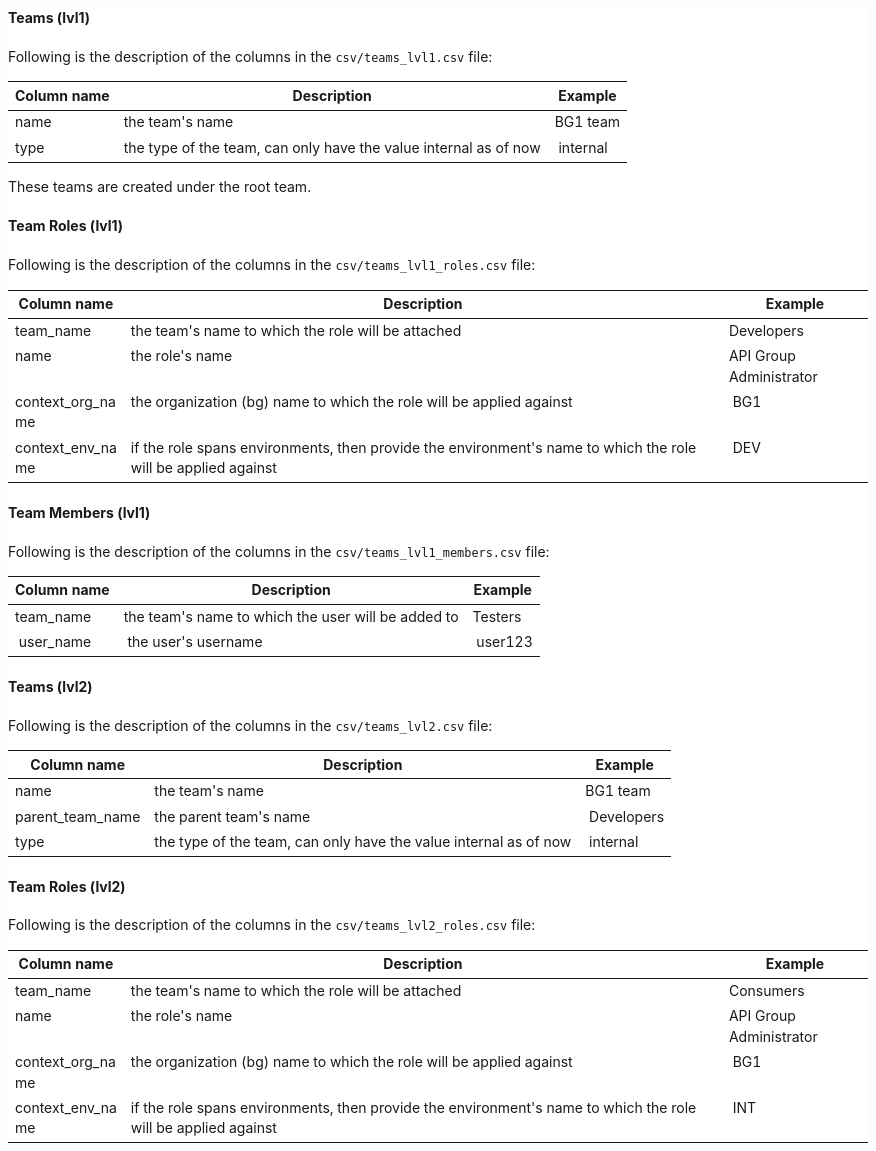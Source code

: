 
#### Teams (lvl1)
Following is the description of the columns in the `csv/teams_lvl1.csv` file:

| Column name   | Description | Example|
| -----------   | ----------- | ------ |
| name          | the team's name | BG1 team |
| type          | the type of the team, can only have the value internal as of now | internal |

These teams are created under the root team.

#### Team Roles (lvl1)
Following is the description of the columns in the `csv/teams_lvl1_roles.csv` file:

| Column name   | Description | Example|
| -----------   | ----------- | ------ |
| team_name     | the team's name to which the role will be attached | Developers |
| name          | the role's name | API Group Administrator |
| context_org_name | the organization (bg) name to which the role will be applied against | BG1 |
| context_env_name | if the role spans environments, then provide the environment's name to which the role will be applied against | DEV |

#### Team Members (lvl1)
Following is the description of the columns in the `csv/teams_lvl1_members.csv` file:


| Column name   | Description | Example|
| -----------   | ----------- | ------ |
| team_name    | the team's name to which the user will be added to | Testers |
| user_name    | the user's username | user123 |


#### Teams (lvl2)
Following is the description of the columns in the `csv/teams_lvl2.csv` file:

| Column name   | Description | Example|
| -----------   | ----------- | ------ |
| name          | the team's name | BG1 team |
| parent_team_name | the parent team's name | Developers |
| type          | the type of the team, can only have the value internal as of now | internal |


#### Team Roles (lvl2)
Following is the description of the columns in the `csv/teams_lvl2_roles.csv` file:

| Column name   | Description | Example|
| -----------   | ----------- | ------ |
| team_name    | the team's name to which the role will be attached | Consumers |
| name          | the role's name | API Group Administrator |
| context_org_name | the organization (bg) name to which the role will be applied against | BG1 |
| context_env_name | if the role spans environments, then provide the environment's name to which the role will be applied against | INT |
